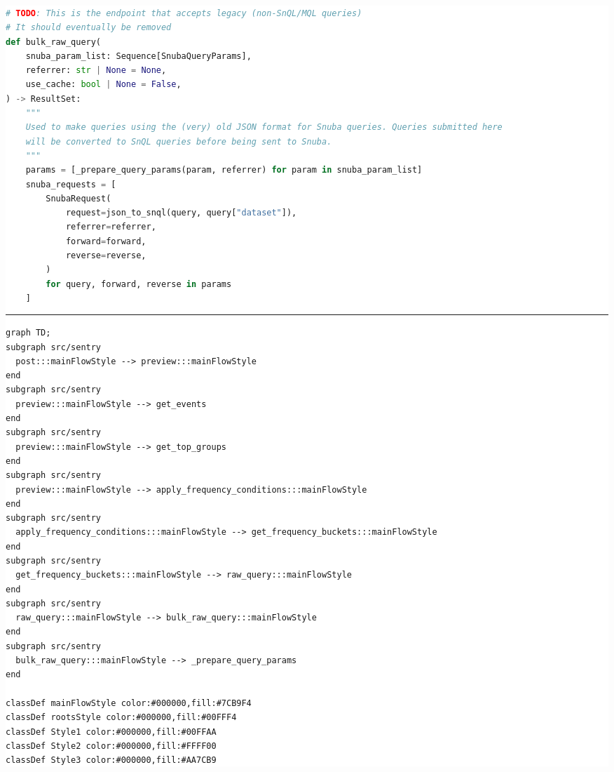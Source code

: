 ```python
# TODO: This is the endpoint that accepts legacy (non-SnQL/MQL queries)
# It should eventually be removed
def bulk_raw_query(
    snuba_param_list: Sequence[SnubaQueryParams],
    referrer: str | None = None,
    use_cache: bool | None = False,
) -> ResultSet:
    """
    Used to make queries using the (very) old JSON format for Snuba queries. Queries submitted here
    will be converted to SnQL queries before being sent to Snuba.
    """
    params = [_prepare_query_params(param, referrer) for param in snuba_param_list]
    snuba_requests = [
        SnubaRequest(
            request=json_to_snql(query, query["dataset"]),
            referrer=referrer,
            forward=forward,
            reverse=reverse,
        )
        for query, forward, reverse in params
    ]
```

---

</SwmSnippet>

```mermaid
graph TD;
subgraph src/sentry
  post:::mainFlowStyle --> preview:::mainFlowStyle
end
subgraph src/sentry
  preview:::mainFlowStyle --> get_events
end
subgraph src/sentry
  preview:::mainFlowStyle --> get_top_groups
end
subgraph src/sentry
  preview:::mainFlowStyle --> apply_frequency_conditions:::mainFlowStyle
end
subgraph src/sentry
  apply_frequency_conditions:::mainFlowStyle --> get_frequency_buckets:::mainFlowStyle
end
subgraph src/sentry
  get_frequency_buckets:::mainFlowStyle --> raw_query:::mainFlowStyle
end
subgraph src/sentry
  raw_query:::mainFlowStyle --> bulk_raw_query:::mainFlowStyle
end
subgraph src/sentry
  bulk_raw_query:::mainFlowStyle --> _prepare_query_params
end

classDef mainFlowStyle color:#000000,fill:#7CB9F4
classDef rootsStyle color:#000000,fill:#00FFF4
classDef Style1 color:#000000,fill:#00FFAA
classDef Style2 color:#000000,fill:#FFFF00
classDef Style3 color:#000000,fill:#AA7CB9
```
